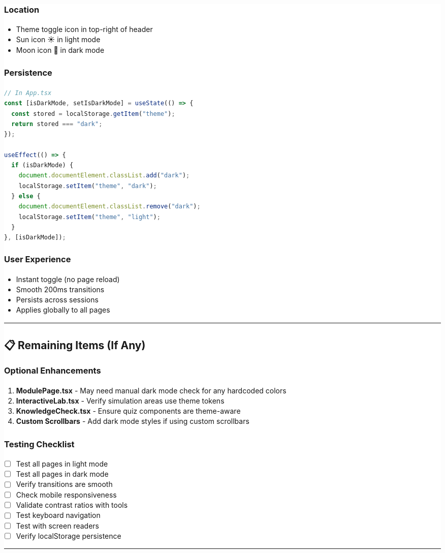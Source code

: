 ### Location
- Theme toggle icon in top-right of header
- Sun icon ☀️ in light mode
- Moon icon 🌙 in dark mode

### Persistence
```typescript
// In App.tsx
const [isDarkMode, setIsDarkMode] = useState(() => {
  const stored = localStorage.getItem("theme");
  return stored === "dark";
});

useEffect(() => {
  if (isDarkMode) {
    document.documentElement.classList.add("dark");
    localStorage.setItem("theme", "dark");
  } else {
    document.documentElement.classList.remove("dark");
    localStorage.setItem("theme", "light");
  }
}, [isDarkMode]);
```

### User Experience
- Instant toggle (no page reload)
- Smooth 200ms transitions
- Persists across sessions
- Applies globally to all pages

---

## 📋 Remaining Items (If Any)

### Optional Enhancements
1. **ModulePage.tsx** - May need manual dark mode check for any hardcoded colors
2. **InteractiveLab.tsx** - Verify simulation areas use theme tokens
3. **KnowledgeCheck.tsx** - Ensure quiz components are theme-aware
4. **Custom Scrollbars** - Add dark mode styles if using custom scrollbars

### Testing Checklist
- [ ] Test all pages in light mode
- [ ] Test all pages in dark mode
- [ ] Verify transitions are smooth
- [ ] Check mobile responsiveness
- [ ] Validate contrast ratios with tools
- [ ] Test keyboard navigation
- [ ] Test with screen readers
- [ ] Verify localStorage persistence

---